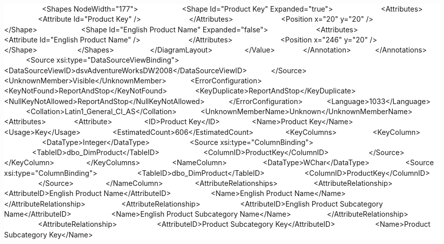                    &lt;Shapes NodeWidth=&quot;177&quot;&gt;
                     &lt;Shape Id=&quot;Product Key&quot; Expanded=&quot;true&quot;&gt;
                       &lt;Attributes&gt;
                         &lt;Attribute Id=&quot;Product Key&quot; /&gt;
                       &lt;/Attributes&gt;
                       &lt;Position x=&quot;20&quot; y=&quot;20&quot; /&gt;
                     &lt;/Shape&gt;
                     &lt;Shape Id=&quot;English Product Name&quot; Expanded=&quot;false&quot;&gt;
                       &lt;Attributes&gt;
                         &lt;Attribute Id=&quot;English Product Name&quot; /&gt;
                       &lt;/Attributes&gt;
                       &lt;Position x=&quot;246&quot; y=&quot;20&quot; /&gt;
                     &lt;/Shape&gt;
                   &lt;/Shapes&gt;
                 &lt;/DiagramLayout&gt;
               &lt;/Value&gt;
             &lt;/Annotation&gt;
           &lt;/Annotations&gt;
           &lt;Source xsi:type=&quot;DataSourceViewBinding&quot;&gt;
             &lt;DataSourceViewID&gt;dsvAdventureWorksDW2008&lt;/DataSourceViewID&gt;
           &lt;/Source&gt;
           &lt;UnknownMember&gt;Visible&lt;/UnknownMember&gt;
           &lt;ErrorConfiguration&gt;
             &lt;KeyNotFound&gt;ReportAndStop&lt;/KeyNotFound&gt;
             &lt;KeyDuplicate&gt;ReportAndStop&lt;/KeyDuplicate&gt;
             &lt;NullKeyNotAllowed&gt;ReportAndStop&lt;/NullKeyNotAllowed&gt;
           &lt;/ErrorConfiguration&gt;
           &lt;Language&gt;1033&lt;/Language&gt;
           &lt;Collation&gt;Latin1_General_CI_AS&lt;/Collation&gt;
           &lt;UnknownMemberName&gt;Unknown&lt;/UnknownMemberName&gt;
           &lt;Attributes&gt;
             &lt;Attribute&gt;
               &lt;ID&gt;Product Key&lt;/ID&gt;
               &lt;Name&gt;Product Key&lt;/Name&gt;
               &lt;Usage&gt;Key&lt;/Usage&gt;
               &lt;EstimatedCount&gt;606&lt;/EstimatedCount&gt;
               &lt;KeyColumns&gt;
                 &lt;KeyColumn&gt;
                   &lt;DataType&gt;Integer&lt;/DataType&gt;
                   &lt;Source xsi:type=&quot;ColumnBinding&quot;&gt;
                     &lt;TableID&gt;dbo_DimProduct&lt;/TableID&gt;
                     &lt;ColumnID&gt;ProductKey&lt;/ColumnID&gt;
                   &lt;/Source&gt;
                 &lt;/KeyColumn&gt;
               &lt;/KeyColumns&gt;
               &lt;NameColumn&gt;
                 &lt;DataType&gt;WChar&lt;/DataType&gt;
                 &lt;Source xsi:type=&quot;ColumnBinding&quot;&gt;
                   &lt;TableID&gt;dbo_DimProduct&lt;/TableID&gt;
                   &lt;ColumnID&gt;ProductKey&lt;/ColumnID&gt;
                 &lt;/Source&gt;
               &lt;/NameColumn&gt;
               &lt;AttributeRelationships&gt;
                 &lt;AttributeRelationship&gt;
                   &lt;AttributeID&gt;English Product Name&lt;/AttributeID&gt;
                   &lt;Name&gt;English Product Name&lt;/Name&gt;
                 &lt;/AttributeRelationship&gt;
                 &lt;AttributeRelationship&gt;
                   &lt;AttributeID&gt;English Product Subcategory Name&lt;/AttributeID&gt;
                   &lt;Name&gt;English Product Subcategory Name&lt;/Name&gt;
                 &lt;/AttributeRelationship&gt;
                 &lt;AttributeRelationship&gt;
                   &lt;AttributeID&gt;Product Subcategory Key&lt;/AttributeID&gt;
                   &lt;Name&gt;Product Subcategory Key&lt;/Name&gt;